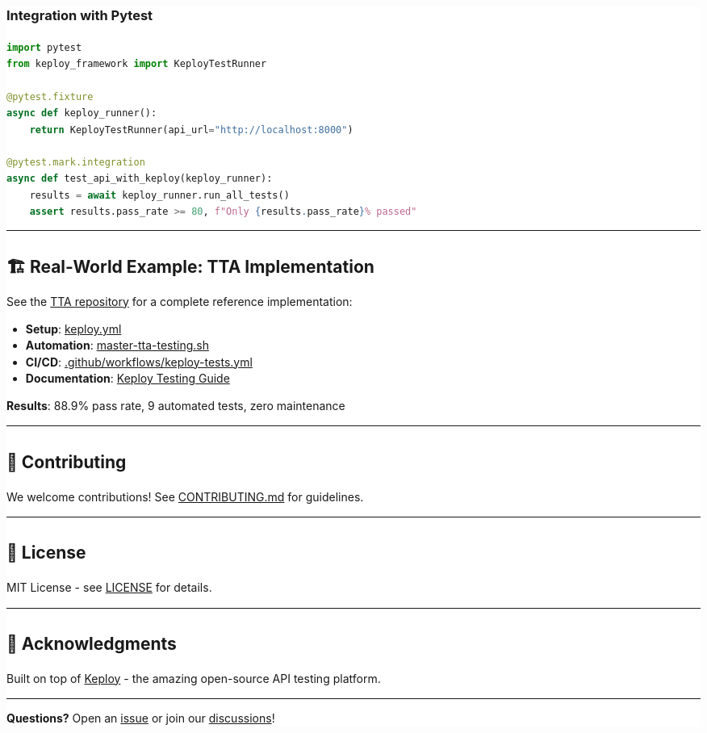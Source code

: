 ### Integration with Pytest

```python
import pytest
from keploy_framework import KeployTestRunner

@pytest.fixture
async def keploy_runner():
    return KeployTestRunner(api_url="http://localhost:8000")

@pytest.mark.integration
async def test_api_with_keploy(keploy_runner):
    results = await keploy_runner.run_all_tests()
    assert results.pass_rate >= 80, f"Only {results.pass_rate}% passed"
```

---

## 🏗️ Real-World Example: TTA Implementation

See the [TTA repository](https://github.com/theinterneti/TTA) for a complete reference implementation:

- **Setup**: [keploy.yml](https://github.com/theinterneti/TTA/blob/main/keploy.yml)
- **Automation**: [master-tta-testing.sh](https://github.com/theinterneti/TTA/blob/main/scripts/master-tta-testing.sh)
- **CI/CD**: [.github/workflows/keploy-tests.yml](https://github.com/theinterneti/TTA/blob/main/.github/workflows/keploy-tests.yml)
- **Documentation**: [Keploy Testing Guide](https://github.com/theinterneti/TTA/blob/main/docs/development/keploy-automated-testing.md)

**Results**: 88.9% pass rate, 9 automated tests, zero maintenance

---

## 🤝 Contributing

We welcome contributions! See [CONTRIBUTING.md](../../CONTRIBUTING.md) for guidelines.

---

## 📄 License

MIT License - see [LICENSE](../../LICENSE) for details.

---

## 🙏 Acknowledgments

Built on top of [Keploy](https://keploy.io) - the amazing open-source API testing platform.

---

**Questions?** Open an [issue](https://github.com/theinterneti/TTA.dev/issues) or join our [discussions](https://github.com/theinterneti/TTA.dev/discussions)!
